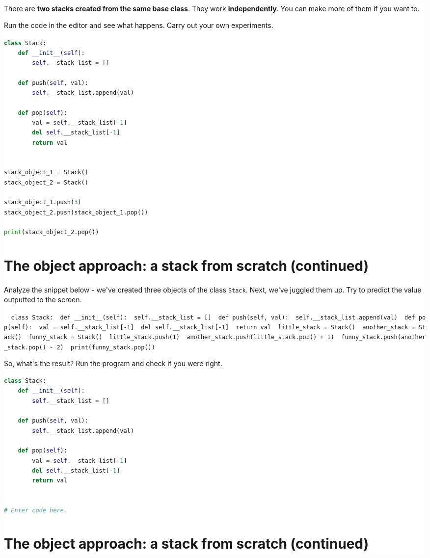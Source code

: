 There are **two stacks created from the same base class**. They work **independently**. You can make more of them if you want to.

Run the code in the editor and see what happens. Carry out your own experiments.

```python
class Stack:
    def __init__(self):
        self.__stack_list = []

    def push(self, val):
        self.__stack_list.append(val)

    def pop(self):
        val = self.__stack_list[-1]
        del self.__stack_list[-1]
        return val


stack_object_1 = Stack()
stack_object_2 = Stack()

stack_object_1.push(3)
stack_object_2.push(stack_object_1.pop())

print(stack_object_2.pop())
```
# The object approach: a stack from scratch (continued)

Analyze the snippet below - we've created three objects of the class `Stack`. Next, we've juggled them up. Try to predict the value outputted to the screen.

`   class Stack:  def __init__(self):  self.__stack_list = []  def push(self, val):  self.__stack_list.append(val)  def pop(self):  val = self.__stack_list[-1]  del self.__stack_list[-1]  return val  little_stack = Stack()  another_stack = Stack()  funny_stack = Stack()  little_stack.push(1)  another_stack.push(little_stack.pop() + 1)  funny_stack.push(another_stack.pop() - 2)  print(funny_stack.pop())   `  

So, what's the result? Run the program and check if you were right.
```python
class Stack:
    def __init__(self):
        self.__stack_list = []

    def push(self, val):
        self.__stack_list.append(val)

    def pop(self):
        val = self.__stack_list[-1]
        del self.__stack_list[-1]
        return val


# Enter code here.
```
# The object approach: a stack from scratch (continued)

